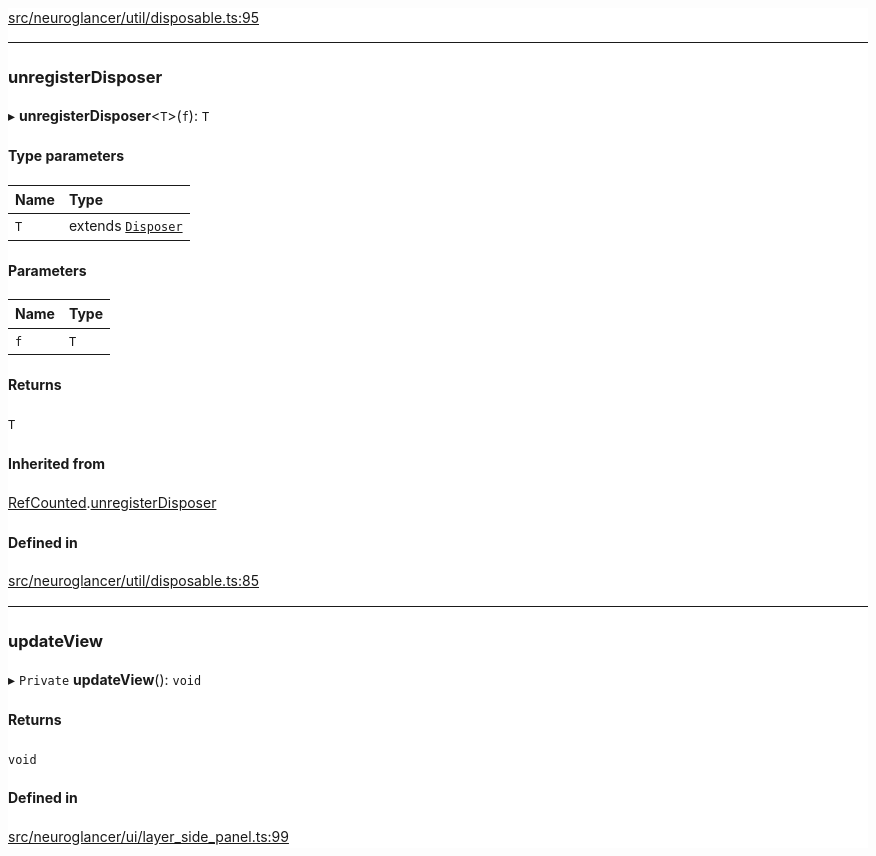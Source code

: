[src/neuroglancer/util/disposable.ts:95](https://github.com/ActiveBrainAtlas2/neuroglancer/blob/91617476/src/neuroglancer/util/disposable.ts#L95)

___

### unregisterDisposer

▸ **unregisterDisposer**<`T`\>(`f`): `T`

#### Type parameters

| Name | Type |
| :------ | :------ |
| `T` | extends [`Disposer`](../modules/neuroglancer_util_disposable.md#disposer) |

#### Parameters

| Name | Type |
| :------ | :------ |
| `f` | `T` |

#### Returns

`T`

#### Inherited from

[RefCounted](neuroglancer_util_disposable.RefCounted.md).[unregisterDisposer](neuroglancer_util_disposable.RefCounted.md#unregisterdisposer)

#### Defined in

[src/neuroglancer/util/disposable.ts:85](https://github.com/ActiveBrainAtlas2/neuroglancer/blob/91617476/src/neuroglancer/util/disposable.ts#L85)

___

### updateView

▸ `Private` **updateView**(): `void`

#### Returns

`void`

#### Defined in

[src/neuroglancer/ui/layer_side_panel.ts:99](https://github.com/ActiveBrainAtlas2/neuroglancer/blob/91617476/src/neuroglancer/ui/layer_side_panel.ts#L99)
